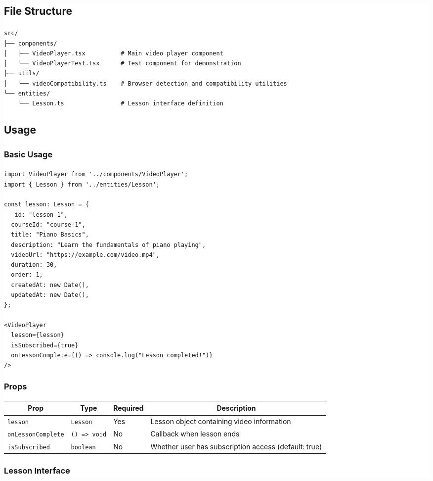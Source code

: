 ## File Structure

```
src/
├── components/
│   ├── VideoPlayer.tsx          # Main video player component
│   └── VideoPlayerTest.tsx      # Test component for demonstration
├── utils/
│   └── videoCompatibility.ts    # Browser detection and compatibility utilities
└── entities/
    └── Lesson.ts                # Lesson interface definition
```

## Usage

### Basic Usage

```tsx
import VideoPlayer from '../components/VideoPlayer';
import { Lesson } from '../entities/Lesson';

const lesson: Lesson = {
  _id: "lesson-1",
  courseId: "course-1",
  title: "Piano Basics",
  description: "Learn the fundamentals of piano playing",
  videoUrl: "https://example.com/video.mp4",
  duration: 30,
  order: 1,
  createdAt: new Date(),
  updatedAt: new Date(),
};

<VideoPlayer
  lesson={lesson}
  isSubscribed={true}
  onLessonComplete={() => console.log("Lesson completed!")}
/>
```

### Props

| Prop | Type | Required | Description |
|------|------|----------|-------------|
| `lesson` | `Lesson` | Yes | Lesson object containing video information |
| `onLessonComplete` | `() => void` | No | Callback when lesson ends |
| `isSubscribed` | `boolean` | No | Whether user has subscription access (default: true) |

### Lesson Interface
